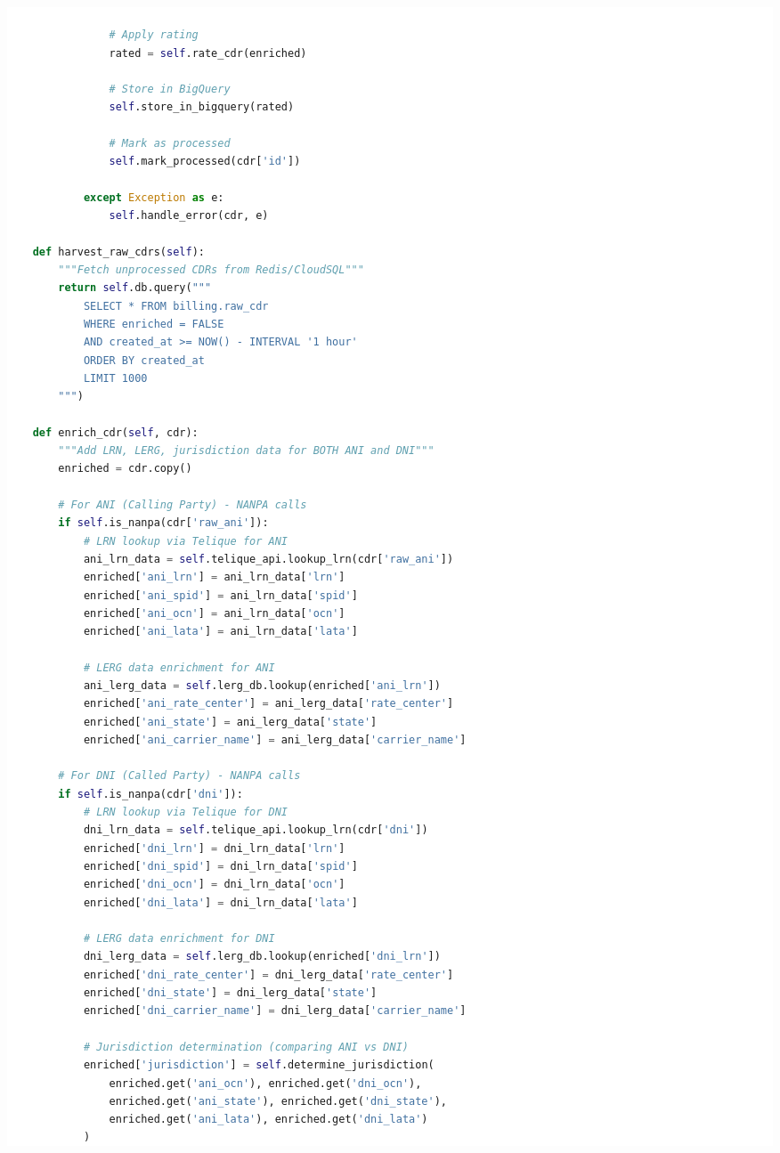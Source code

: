 ```python
                
                # Apply rating
                rated = self.rate_cdr(enriched)
                
                # Store in BigQuery
                self.store_in_bigquery(rated)
                
                # Mark as processed
                self.mark_processed(cdr['id'])
                
            except Exception as e:
                self.handle_error(cdr, e)
    
    def harvest_raw_cdrs(self):
        """Fetch unprocessed CDRs from Redis/CloudSQL"""
        return self.db.query("""
            SELECT * FROM billing.raw_cdr 
            WHERE enriched = FALSE 
            AND created_at >= NOW() - INTERVAL '1 hour'
            ORDER BY created_at 
            LIMIT 1000
        """)
    
    def enrich_cdr(self, cdr):
        """Add LRN, LERG, jurisdiction data for BOTH ANI and DNI"""
        enriched = cdr.copy()
        
        # For ANI (Calling Party) - NANPA calls
        if self.is_nanpa(cdr['raw_ani']):
            # LRN lookup via Telique for ANI
            ani_lrn_data = self.telique_api.lookup_lrn(cdr['raw_ani'])
            enriched['ani_lrn'] = ani_lrn_data['lrn']
            enriched['ani_spid'] = ani_lrn_data['spid']
            enriched['ani_ocn'] = ani_lrn_data['ocn']
            enriched['ani_lata'] = ani_lrn_data['lata']
            
            # LERG data enrichment for ANI
            ani_lerg_data = self.lerg_db.lookup(enriched['ani_lrn'])
            enriched['ani_rate_center'] = ani_lerg_data['rate_center']
            enriched['ani_state'] = ani_lerg_data['state']
            enriched['ani_carrier_name'] = ani_lerg_data['carrier_name']
        
        # For DNI (Called Party) - NANPA calls
        if self.is_nanpa(cdr['dni']):
            # LRN lookup via Telique for DNI
            dni_lrn_data = self.telique_api.lookup_lrn(cdr['dni'])
            enriched['dni_lrn'] = dni_lrn_data['lrn']
            enriched['dni_spid'] = dni_lrn_data['spid']
            enriched['dni_ocn'] = dni_lrn_data['ocn']
            enriched['dni_lata'] = dni_lrn_data['lata']
            
            # LERG data enrichment for DNI
            dni_lerg_data = self.lerg_db.lookup(enriched['dni_lrn'])
            enriched['dni_rate_center'] = dni_lerg_data['rate_center']
            enriched['dni_state'] = dni_lerg_data['state']
            enriched['dni_carrier_name'] = dni_lerg_data['carrier_name']
            
            # Jurisdiction determination (comparing ANI vs DNI)
            enriched['jurisdiction'] = self.determine_jurisdiction(
                enriched.get('ani_ocn'), enriched.get('dni_ocn'),
                enriched.get('ani_state'), enriched.get('dni_state'),
                enriched.get('ani_lata'), enriched.get('dni_lata')
            )
```